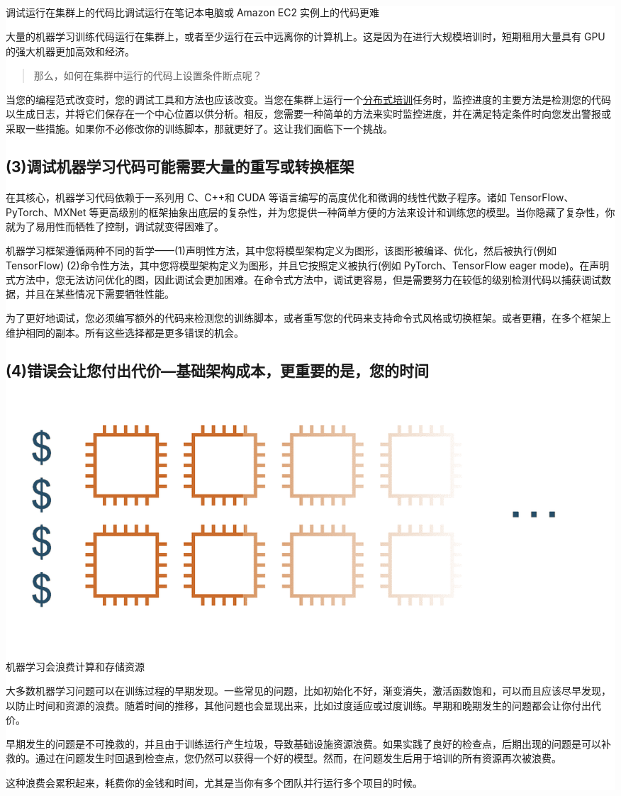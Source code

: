 调试运行在集群上的代码比调试运行在笔记本电脑或 Amazon EC2 实例上的代码更难

大量的机器学习训练代码运行在集群上，或者至少运行在云中远离你的计算机上。这是因为在进行大规模培训时，短期租用大量具有 GPU 的强大机器更加高效和经济。

> 那么，如何在集群中运行的代码上设置条件断点呢？

当您的编程范式改变时，您的调试工具和方法也应该改变。当您在集群上运行一个[分布式培训](/a-quick-guide-to-distributed-training-with-tensorflow-and-horovod-on-amazon-sagemaker-dae18371ef6e?source=friends_link&sk=0a1f6a2e7716d4272c79156cf7c5f294)任务时，监控进度的主要方法是检测您的代码以生成日志，并将它们保存在一个中心位置以供分析。相反，您需要一种简单的方法来实时监控进度，并在满足特定条件时向您发出警报或采取一些措施。如果你不必修改你的训练脚本，那就更好了。这让我们面临下一个挑战。

## (3)调试机器学习代码可能需要大量的重写或转换框架

在其核心，机器学习代码依赖于一系列用 C、C++和 CUDA 等语言编写的高度优化和微调的线性代数子程序。诸如 TensorFlow、PyTorch、MXNet 等更高级别的框架抽象出底层的复杂性，并为您提供一种简单方便的方法来设计和训练您的模型。当你隐藏了复杂性，你就为了易用性而牺牲了控制，调试就变得困难了。

机器学习框架遵循两种不同的哲学——(1)声明性方法，其中您将模型架构定义为图形，该图形被编译、优化，然后被执行(例如 TensorFlow) (2)命令性方法，其中您将模型架构定义为图形，并且它按照定义被执行(例如 PyTorch、TensorFlow eager mode)。在声明式方法中，您无法访问优化的图，因此调试会更加困难。在命令式方法中，调试更容易，但是需要努力在较低的级别检测代码以捕获调试数据，并且在某些情况下需要牺牲性能。

为了更好地调试，您必须编写额外的代码来检测您的训练脚本，或者重写您的代码来支持命令式风格或切换框架。或者更糟，在多个框架上维护相同的副本。所有这些选择都是更多错误的机会。

## (4)错误会让您付出代价—基础架构成本，更重要的是，您的时间

![](img/e2430ee26b19e358f83e9e8011a52451.png)

机器学习会浪费计算和存储资源

大多数机器学习问题可以在训练过程的早期发现。一些常见的问题，比如初始化不好，渐变消失，激活函数饱和，可以而且应该尽早发现，以防止时间和资源的浪费。随着时间的推移，其他问题也会显现出来，比如过度适应或过度训练。早期和晚期发生的问题都会让你付出代价。

早期发生的问题是不可挽救的，并且由于训练运行产生垃圾，导致基础设施资源浪费。如果实践了良好的检查点，后期出现的问题是可以补救的。通过在问题发生时回退到检查点，您仍然可以获得一个好的模型。然而，在问题发生后用于培训的所有资源再次被浪费。

这种浪费会累积起来，耗费你的金钱和时间，尤其是当你有多个团队并行运行多个项目的时候。
